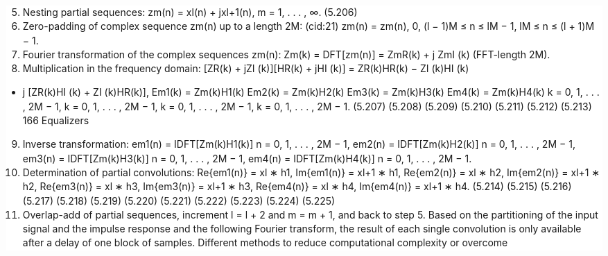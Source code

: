 5. Nesting partial sequences:
zm(n) = xl(n) + jxl+1(n), m = 1, . . . , ∞.
(5.206)
6. Zero-padding of complex sequence zm(n) up to a length 2M:
(cid:21)
zm(n) =
zm(n),
0,
(l − 1)M ≤ n ≤ lM − 1,
lM ≤ n ≤ (l + 1)M − 1.
7. Fourier transformation of the complex sequences zm(n):
Zm(k) = DFT[zm(n)] = ZmR(k) + j ZmI (k)
(FFT-length 2M).
8. Multiplication in the frequency domain:
[ZR(k) + jZI (k)][HR(k) + jHI (k)] = ZR(k)HR(k) − ZI (k)HI (k)
+ j [ZR(k)HI (k) + ZI (k)HR(k)],
Em1(k) = Zm(k)H1(k)
Em2(k) = Zm(k)H2(k)
Em3(k) = Zm(k)H3(k)
Em4(k) = Zm(k)H4(k)
k = 0, 1, . . . , 2M − 1,
k = 0, 1, . . . , 2M − 1,
k = 0, 1, . . . , 2M − 1,
k = 0, 1, . . . , 2M − 1.
(5.207)
(5.208)
(5.209)
(5.210)
(5.211)
(5.212)
(5.213)
166
Equalizers
9. Inverse transformation:
em1(n) = IDFT[Zm(k)H1(k)] n = 0, 1, . . . , 2M − 1,
em2(n) = IDFT[Zm(k)H2(k)] n = 0, 1, . . . , 2M − 1,
em3(n) = IDFT[Zm(k)H3(k)] n = 0, 1, . . . , 2M − 1,
em4(n) = IDFT[Zm(k)H4(k)] n = 0, 1, . . . , 2M − 1.
10. Determination of partial convolutions:
Re{em1(n)} = xl ∗ h1,
Im{em1(n)} = xl+1 ∗ h1,
Re{em2(n)} = xl ∗ h2,
Im{em2(n)} = xl+1 ∗ h2,
Re{em3(n)} = xl ∗ h3,
Im{em3(n)} = xl+1 ∗ h3,
Re{em4(n)} = xl ∗ h4,
Im{em4(n)} = xl+1 ∗ h4.
(5.214)
(5.215)
(5.216)
(5.217)
(5.218)
(5.219)
(5.220)
(5.221)
(5.222)
(5.223)
(5.224)
(5.225)
11. Overlap-add of partial sequences, increment l = l + 2 and m = m + 1, and back to
step 5.
Based on the partitioning of the input signal and the impulse response and the following
Fourier transform, the result of each single convolution is only available after a delay of
one block of samples. Different methods to reduce computational complexity or overcome